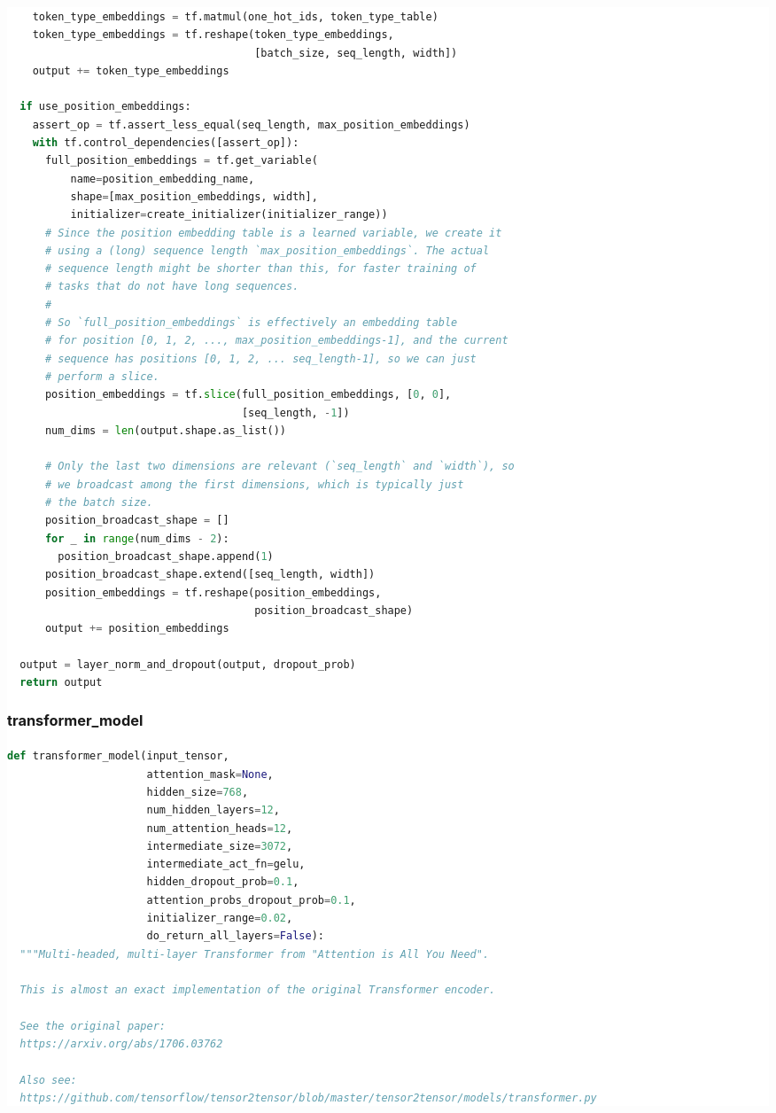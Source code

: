 ```python
    token_type_embeddings = tf.matmul(one_hot_ids, token_type_table)
    token_type_embeddings = tf.reshape(token_type_embeddings,
                                       [batch_size, seq_length, width])
    output += token_type_embeddings

  if use_position_embeddings:
    assert_op = tf.assert_less_equal(seq_length, max_position_embeddings)
    with tf.control_dependencies([assert_op]):
      full_position_embeddings = tf.get_variable(
          name=position_embedding_name,
          shape=[max_position_embeddings, width],
          initializer=create_initializer(initializer_range))
      # Since the position embedding table is a learned variable, we create it
      # using a (long) sequence length `max_position_embeddings`. The actual
      # sequence length might be shorter than this, for faster training of
      # tasks that do not have long sequences.
      #
      # So `full_position_embeddings` is effectively an embedding table
      # for position [0, 1, 2, ..., max_position_embeddings-1], and the current
      # sequence has positions [0, 1, 2, ... seq_length-1], so we can just
      # perform a slice.
      position_embeddings = tf.slice(full_position_embeddings, [0, 0],
                                     [seq_length, -1])
      num_dims = len(output.shape.as_list())

      # Only the last two dimensions are relevant (`seq_length` and `width`), so
      # we broadcast among the first dimensions, which is typically just
      # the batch size.
      position_broadcast_shape = []
      for _ in range(num_dims - 2):
        position_broadcast_shape.append(1)
      position_broadcast_shape.extend([seq_length, width])
      position_embeddings = tf.reshape(position_embeddings,
                                       position_broadcast_shape)
      output += position_embeddings

  output = layer_norm_and_dropout(output, dropout_prob)
  return output
```

### transformer_model

```python
def transformer_model(input_tensor,
                      attention_mask=None,
                      hidden_size=768,
                      num_hidden_layers=12,
                      num_attention_heads=12,
                      intermediate_size=3072,
                      intermediate_act_fn=gelu,
                      hidden_dropout_prob=0.1,
                      attention_probs_dropout_prob=0.1,
                      initializer_range=0.02,
                      do_return_all_layers=False):
  """Multi-headed, multi-layer Transformer from "Attention is All You Need".

  This is almost an exact implementation of the original Transformer encoder.

  See the original paper:
  https://arxiv.org/abs/1706.03762

  Also see:
  https://github.com/tensorflow/tensor2tensor/blob/master/tensor2tensor/models/transformer.py
```